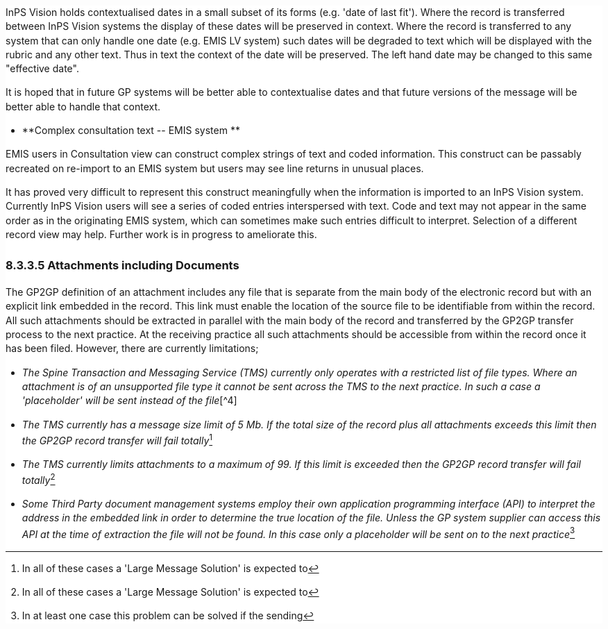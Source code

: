 InPS Vision holds contextualised dates in a small subset of its forms
(e.g. 'date of last fit'). Where the record is transferred between InPS
Vision systems the display of these dates will be preserved in context.
Where the record is transferred to any system that can only handle one
date (e.g. EMIS LV system) such dates will be degraded to text which
will be displayed with the rubric and any other text. Thus in text the
context of the date will be preserved. The left hand date may be changed
to this same "effective date".

It is hoped that in future GP systems will be better able to
contextualise dates and that future versions of the message will be
better able to handle that context.

-   **Complex consultation text -- EMIS system **

EMIS users in Consultation view can construct complex strings of text
and coded information. This construct can be passably recreated on
re-import to an EMIS system but users may see line returns in unusual
places.

It has proved very difficult to represent this construct meaningfully
when the information is imported to an InPS Vision system. Currently
InPS Vision users will see a series of coded entries interspersed with
text. Code and text may not appear in the same order as in the
originating EMIS system, which can sometimes make such entries difficult
to interpret. Selection of a different record view may help. Further
work is in progress to ameliorate this.

### **8.3.3.5 Attachments including Documents**

The GP2GP definition of an attachment includes any file that is separate
from the main body of the electronic record but with an explicit link
embedded in the record. This link must enable the location of the source
file to be identifiable from within the record. All such attachments
should be extracted in parallel with the main body of the record and
transferred by the GP2GP transfer process to the next practice. At the
receiving practice all such attachments should be accessible from within
the record once it has been filed. However, there are currently
limitations;

-   *The Spine Transaction and Messaging Service (TMS) currently only
    operates with a restricted list of file types. Where an attachment
    is of an unsupported file type it cannot be sent across the TMS to
    the next practice. In such a case a 'placeholder' will be sent
    instead of the file*[^4]

-   *The TMS currently has a message size limit of 5 Mb. If the total
    size of the record plus all attachments exceeds this limit then the
    GP2GP record transfer will fail totally*[^5]

-   *The TMS currently limits attachments to a maximum of 99. If this
    limit is exceeded then the GP2GP record transfer will fail
    totally*[^6]

-   *Some Third Party document management systems employ their own
    application programming interface (API) to interpret the address in
    the embedded link in order to determine the true location of the
    file. Unless the GP system supplier can access this API at the time
    of extraction the file will not be found. In this case only a
    placeholder will be sent on to the next practice*[^7]


[^1]: <http://www.connectingforhealth.nhs.uk/systemsandservices/gpsupport/gp2gp/goodpractice>
[^2]: <http://www.connectingforhealth.nhs.uk/systemsandservices/gpsupport/gpsoc/systems>
[^3]: The GP2GP definition of a 'drug allergy' covers every instance of
[^5]: In all of these cases a 'Large Message Solution' is expected to
[^6]: In all of these cases a 'Large Message Solution' is expected to
[^7]: In at least one case this problem can be solved if the sending
[^8]: Unfortunately at the time when these guidelines were being written
[^9]: http://nww.connectingforhealth.nhs.uk/demographics
